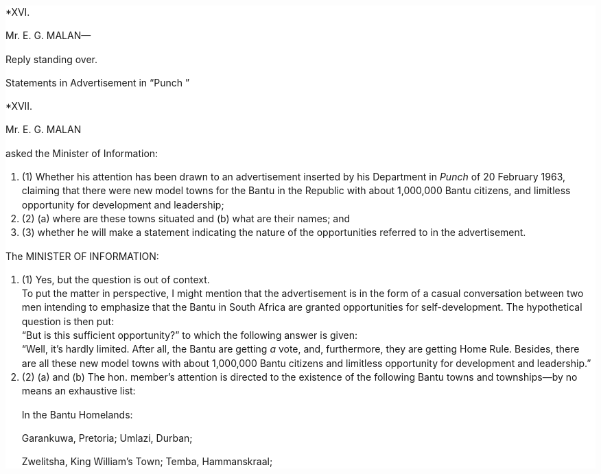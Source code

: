 <question by="#malan" to="#minister">

<num>*XVI.</num>

<from>Mr. E. G. MALAN&#x2014;</from>

<p>Reply standing over.</p>

</question>

</oralStatements>

<oralStatements>

<heading>Statements in Advertisement in &#x201C;Punch &#x201D;</heading>

<question by="#malan" to="#minister_of_information">

<num>*XVII.</num>

<from>Mr. E. G. MALAN</from>

<p>asked the Minister of Information:</p>

<ol>

<li>(1) Whether his attention has been drawn to an advertisement inserted by his Department in <i>Punch</i> of 20 February 1963, claiming that there were new model towns for the Bantu in the Republic with about 1,000,000 Bantu citizens, and limitless opportunity for development and leadership;</li>

<li>(2) (a) where are these towns situated and (b) what are their names; and</li>

<li>(3) whether he will make a statement indicating the nature of the opportunities referred to in the advertisement.</li>

</ol>

</question>

<answer by="#minister_of_information" to="#malan">

<from><span class="col_2809-2810" refersTo="page_1419"/>The MINISTER OF INFORMATION:</from>

<ol>

<li>(1) Yes, but the question is out of context.<br/>To put the matter in perspective, I might mention that the advertisement is in the form of a casual conversation between two men intending to emphasize that the Bantu in South Africa are granted opportunities for self-development. The hypothetical question is then put:<br/> &#x201C;But is this sufficient opportunity?&#x201D; to which the following answer is given:<br/> &#x201C;Well, it&#x2019;s hardly limited. After all, the Bantu are getting <i>a</i> vote, and, furthermore, they are getting Home Rule. Besides, there are all these new model towns with about 1,000,000 Bantu citizens and limitless opportunity for development and leadership.&#x201D;</li>

<li>(2) (a) and (b) The hon. member&#x2019;s attention is directed to the existence of the following Bantu towns and townships&#x2014;by no means an exhaustive list:

<p>In the Bantu Homelands:</p>

<p>Garankuwa, Pretoria; Umlazi, Durban;</p>

<p>Zwelitsha, King William&#x2019;s Town; Temba, Hammanskraal;</p>
